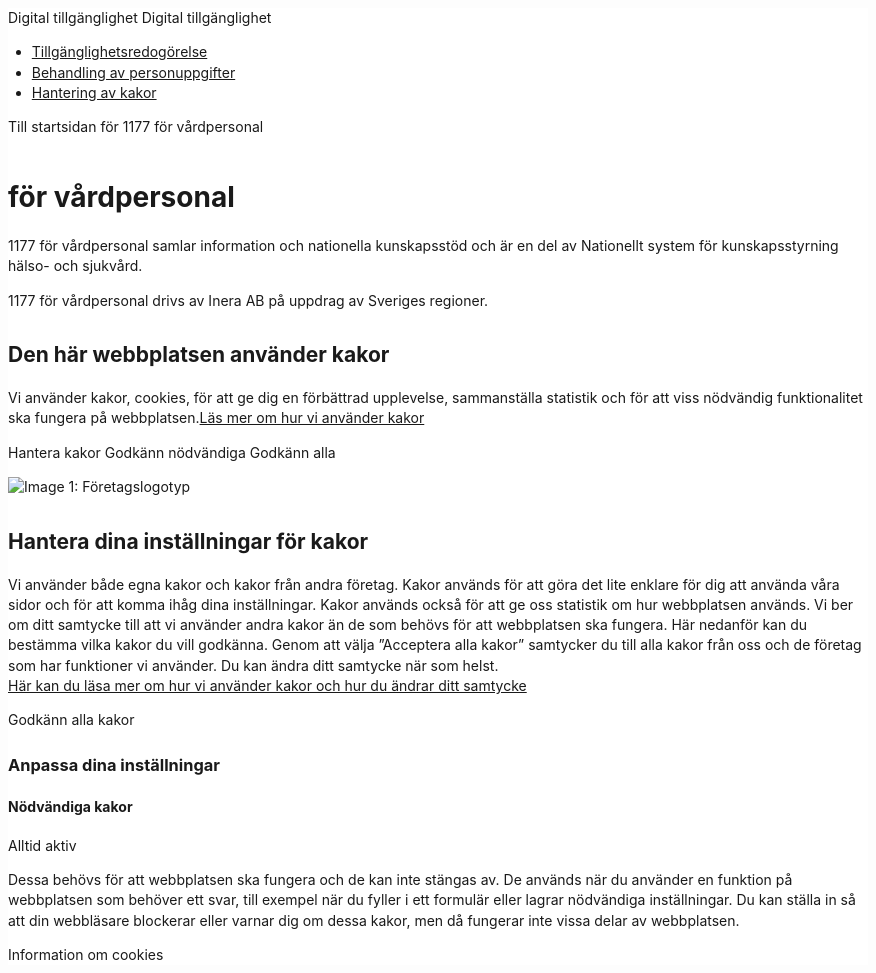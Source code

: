 Digital tillgänglighet Digital tillgänglighet

*   [Tillgänglighetsredogörelse](https://vardpersonal.1177.se/om-1177-for-vardpersonal/tillganglighetsredogorelse/)
*   [Behandling av personuppgifter](https://vardpersonal.1177.se/om-1177-for-vardpersonal/behandling-av-personuppgifter/)
*   [Hantering av kakor](https://vardpersonal.1177.se/om-1177-for-vardpersonal/hantering-av-kakor/)

Till startsidan för 1177 för vårdpersonal

för vårdpersonal
================

1177 för vårdpersonal samlar information och nationella kunskapsstöd och är en del av Nationellt system för kunskapsstyrning hälso- och sjukvård.

1177 för vårdpersonal drivs av Inera AB på uppdrag av Sveriges regioner.

   

Den här webbplatsen använder kakor
----------------------------------

Vi använder kakor, cookies, för att ge dig en förbättrad upplevelse, sammanställa statistik och för att viss nödvändig funktionalitet ska fungera på webbplatsen.[Läs mer om hur vi använder kakor](https://vardpersonal.1177.se/om-1177-for-vardpersonal/hantering-av-kakor/)

Hantera kakor Godkänn nödvändiga Godkänn alla

![Image 1: Företagslogotyp](https://vardpersonal.1177.se/logos/static/ot_company_logo.png)

Hantera dina inställningar för kakor
------------------------------------

Vi använder både egna kakor och kakor från andra företag. Kakor används för att göra det lite enklare för dig att använda våra sidor och för att komma ihåg dina inställningar. Kakor används också för att ge oss statistik om hur webbplatsen används. Vi ber om ditt samtycke till att vi använder andra kakor än de som behövs för att webbplatsen ska fungera. Här nedanför kan du bestämma vilka kakor du vill godkänna. Genom att välja ”Acceptera alla kakor” samtycker du till alla kakor från oss och de företag som har funktioner vi använder. Du kan ändra ditt samtycke när som helst.   
[Här kan du läsa mer om hur vi använder kakor och hur du ändrar ditt samtycke](https://vardpersonal.1177.se/om-1177-for-vardpersonal/hantering-av-kakor/)

Godkänn alla kakor

### Anpassa dina inställningar

#### Nödvändiga kakor

Alltid aktiv

Dessa behövs för att webbplatsen ska fungera och de kan inte stängas av. De används när du använder en funktion på webbplatsen som behöver ett svar, till exempel när du fyller i ett formulär eller lagrar nödvändiga inställningar. Du kan ställa in så att din webbläsare blockerar eller varnar dig om dessa kakor, men då fungerar inte vissa delar av webbplatsen.

Information om cookies‎

